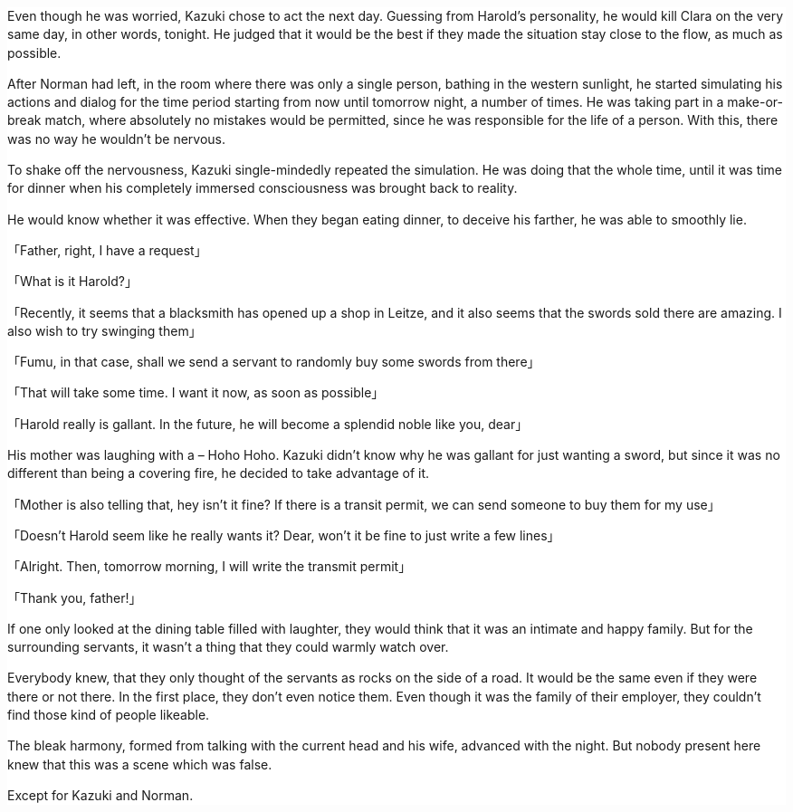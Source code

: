 Even though he was worried, Kazuki chose to act the next day.
Guessing from Harold’s personality, he would kill Clara on the very same day, in other words, tonight. He judged that it would be the best if they made the situation stay close to the flow, as much as possible.

After Norman had left, in the room where there was only a single person, bathing in the western sunlight, he started simulating his actions and dialog for the time period starting from now until tomorrow night, a number of times.
He was taking part in a make-or-break match, where absolutely no mistakes would be permitted, since he was responsible for the life of a person.
With this, there was no way he wouldn’t be nervous.

To shake off the nervousness, Kazuki single-mindedly repeated the simulation.
He was doing that the whole time, until it was time for dinner when his completely immersed consciousness was brought back to reality.

He would know whether it was effective.
When they began eating dinner, to deceive his farther, he was able to smoothly lie.

「Father, right, I have a request」

「What is it Harold?」

「Recently, it seems that a blacksmith has opened up a shop in Leitze, and it also seems that the swords sold there are amazing. I also wish to try swinging them」

「Fumu, in that case, shall we send a servant to randomly buy some swords from there」

「That will take some time. I want it now, as soon as possible」

「Harold really is gallant. In the future, he will become a splendid noble like you, dear」

His mother was laughing with a – Hoho Hoho.
Kazuki didn’t know why he was gallant for just wanting a sword, but since it was no different than being a covering fire, he decided to take advantage of it.

「Mother is also telling that, hey isn’t it fine? If there is a transit permit, we can send someone to buy them for my use」

「Doesn’t Harold seem like he really wants it? Dear, won’t it be fine to just write a few lines」

「Alright. Then, tomorrow morning, I will write the transmit permit」

「Thank you, father!」

If one only looked at the dining table filled with laughter, they would think that it was an intimate and happy family. But for the surrounding servants, it wasn’t a thing that they could warmly watch over.

Everybody knew, that they only thought of the servants as rocks on the side of a road.
It would be the same even if they were there or not there. In the first place, they don’t even notice them.
Even though it was the family of their employer, they couldn’t find those kind of people likeable.

The bleak harmony, formed from talking with the current head and his wife, advanced with the night.
But nobody present here knew that this was a scene which was false.

Except for Kazuki and Norman.